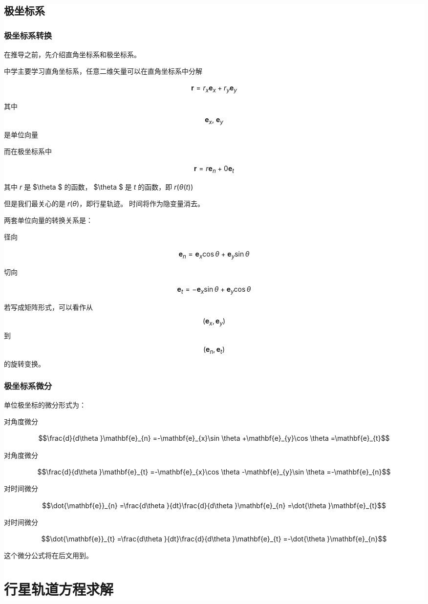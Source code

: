 ## 极坐标系

### 极坐标系转换

在推导之前，先介绍直角坐标系和极坐标系。

中学主要学习直角坐标系，任意二维矢量可以在直角坐标系中分解

$$\mathbf{r} =r_{x}\mathbf{e}_{x} +r_{y}\mathbf{e}_{y}$$

其中 $$\mathbf{e}_{x} ,\ \mathbf{e}_{y}$$ 是单位向量

而在极坐标系中

$$\mathbf{r} =r\mathbf{e}_{n} +0\mathbf{e}_{t}$$

其中 $r$ 是 $\theta $ 的函数， $\theta $ 是 $t$ 的函数，即 $r( \theta ( t))$ 

但是我们最关心的是 $r( \theta )$，即行星轨迹。 时间将作为隐变量消去。

两套单位向量的转换关系是：

径向

$$\mathbf{e}_{n} =\mathbf{e}_{x}\cos \theta +\mathbf{e}_{y}\sin \theta $$

切向

$$\mathbf{e}_{t} =-\mathbf{e}_{x}\sin \theta +\mathbf{e}_{y}\cos \theta $$

若写成矩阵形式，可以看作从 $$(\mathbf{e}_{x} ,\mathbf{e}_{y})$$ 到 $$(\mathbf{e}_{n} ,\mathbf{e}_{t})$$ 的旋转变换。

### 极坐标系微分

单位极坐标的微分形式为：

对角度微分

$$\frac{d}{d\theta }\mathbf{e}_{n} =-\mathbf{e}_{x}\sin \theta +\mathbf{e}_{y}\cos \theta =\mathbf{e}_{t}$$

对角度微分

$$\frac{d}{d\theta }\mathbf{e}_{t} =-\mathbf{e}_{x}\cos \theta -\mathbf{e}_{y}\sin \theta =-\mathbf{e}_{n}$$

对时间微分

$$\dot{\mathbf{e}}_{n} =\frac{d\theta }{dt}\frac{d}{d\theta }\mathbf{e}_{n} =\dot{\theta }\mathbf{e}_{t}$$

对时间微分

$$\dot{\mathbf{e}}_{t} =\frac{d\theta }{dt}\frac{d}{d\theta }\mathbf{e}_{t} =-\dot{\theta }\mathbf{e}_{n}$$

这个微分公式将在后文用到。

# 行星轨道方程求解
